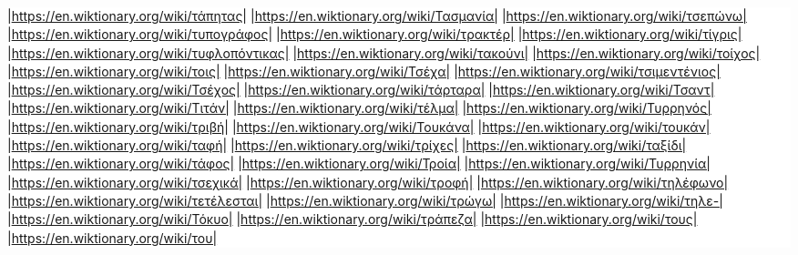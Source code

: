 |https://en.wiktionary.org/wiki/τάπητας|
|https://en.wiktionary.org/wiki/Τασμανία|
|https://en.wiktionary.org/wiki/τσεπώνω|
|https://en.wiktionary.org/wiki/τυπογράφος|
|https://en.wiktionary.org/wiki/τρακτέρ|
|https://en.wiktionary.org/wiki/τίγρις|
|https://en.wiktionary.org/wiki/τυφλοπόντικας|
|https://en.wiktionary.org/wiki/τακούνι|
|https://en.wiktionary.org/wiki/τοίχος|
|https://en.wiktionary.org/wiki/τοις|
|https://en.wiktionary.org/wiki/Τσέχα|
|https://en.wiktionary.org/wiki/τσιμεντένιος|
|https://en.wiktionary.org/wiki/Τσέχος|
|https://en.wiktionary.org/wiki/τάρταρα|
|https://en.wiktionary.org/wiki/Τσαντ|
|https://en.wiktionary.org/wiki/Τιτάν|
|https://en.wiktionary.org/wiki/τέλμα|
|https://en.wiktionary.org/wiki/Τυρρηνός|
|https://en.wiktionary.org/wiki/τριβή|
|https://en.wiktionary.org/wiki/Τουκάνα|
|https://en.wiktionary.org/wiki/τουκάν|
|https://en.wiktionary.org/wiki/ταφή|
|https://en.wiktionary.org/wiki/τρίχες|
|https://en.wiktionary.org/wiki/ταξίδι|
|https://en.wiktionary.org/wiki/τάφος|
|https://en.wiktionary.org/wiki/Τροία|
|https://en.wiktionary.org/wiki/Τυρρηνία|
|https://en.wiktionary.org/wiki/τσεχικά|
|https://en.wiktionary.org/wiki/τροφή|
|https://en.wiktionary.org/wiki/τηλέφωνο|
|https://en.wiktionary.org/wiki/τετέλεσται|
|https://en.wiktionary.org/wiki/τρώγω|
|https://en.wiktionary.org/wiki/τηλε-|
|https://en.wiktionary.org/wiki/Τόκυο|
|https://en.wiktionary.org/wiki/τράπεζα|
|https://en.wiktionary.org/wiki/τους|
|https://en.wiktionary.org/wiki/του|